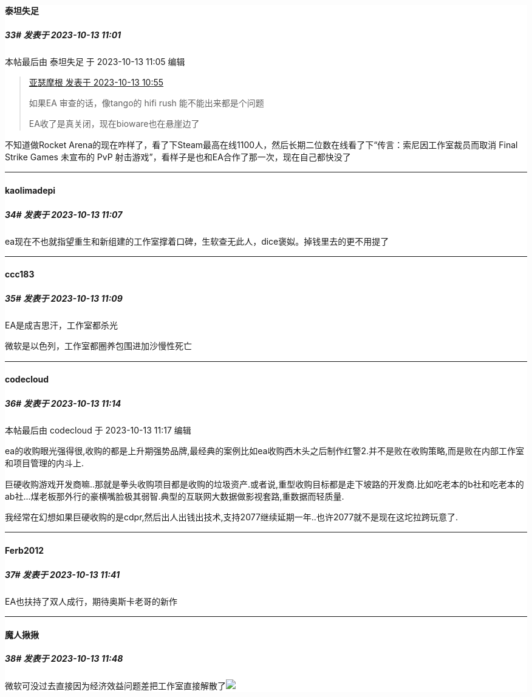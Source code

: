 ####  泰坦失足  
##### 33#       发表于 2023-10-13 11:01

 本帖最后由 泰坦失足 于 2023-10-13 11:05 编辑 
<blockquote><a href="httphttps://bbs.saraba1st.com/2b/forum.php?mod=redirect&amp;goto=findpost&amp;pid=62706581&amp;ptid=2156521" target="_blank">亚瑟摩根 发表于 2023-10-13 10:55</a>

如果EA 审查的话，像tango的 hifi rush 能不能出来都是个问题

EA收了是真关闭，现在bioware也在悬崖边了</blockquote>
不知道做Rocket Arena的现在咋样了，看了下Steam最高在线1100人，然后长期二位数在线看了下“传言：索尼因工作室裁员而取消 Final Strike Games 未宣布的 PvP 射击游戏”，看样子是也和EA合作了那一次，现在自己都快没了

*****

####  kaolimadepi  
##### 34#       发表于 2023-10-13 11:07

ea现在不也就指望重生和新组建的工作室撑着口碑，生软查无此人，dice褒姒。掉钱里去的更不用提了

*****

####  ccc183  
##### 35#       发表于 2023-10-13 11:09

EA是成吉思汗，工作室都杀光

微软是以色列，工作室都圈养包围进加沙慢性死亡

*****

####  codecloud  
##### 36#       发表于 2023-10-13 11:14

 本帖最后由 codecloud 于 2023-10-13 11:17 编辑 

ea的收购眼光强得很,收购的都是上升期强势品牌,最经典的案例比如ea收购西木头之后制作红警2.并不是败在收购策略,而是败在内部工作室和项目管理的内斗上.

巨硬收购游戏开发商嘛..那就是拳头收购项目都是收购的垃圾资产.或者说,重型收购目标都是走下坡路的开发商.比如吃老本的b社和吃老本的ab社...煤老板那外行的豪横嘴脸极其弱智.典型的互联网大数据做影视套路,重数据而轻质量.

我经常在幻想如果巨硬收购的是cdpr,然后出人出钱出技术,支持2077继续延期一年..也许2077就不是现在这坨拉跨玩意了.

*****

####  Ferb2012  
##### 37#       发表于 2023-10-13 11:41

EA也扶持了双人成行，期待奥斯卡老哥的新作

*****

####  魔人揪揪  
##### 38#       发表于 2023-10-13 11:48

微软可没过去直接因为经济效益问题差把工作室直接解散了<img src="https://static.saraba1st.com/image/smiley/face2017/067.png" referrerpolicy="no-referrer">
